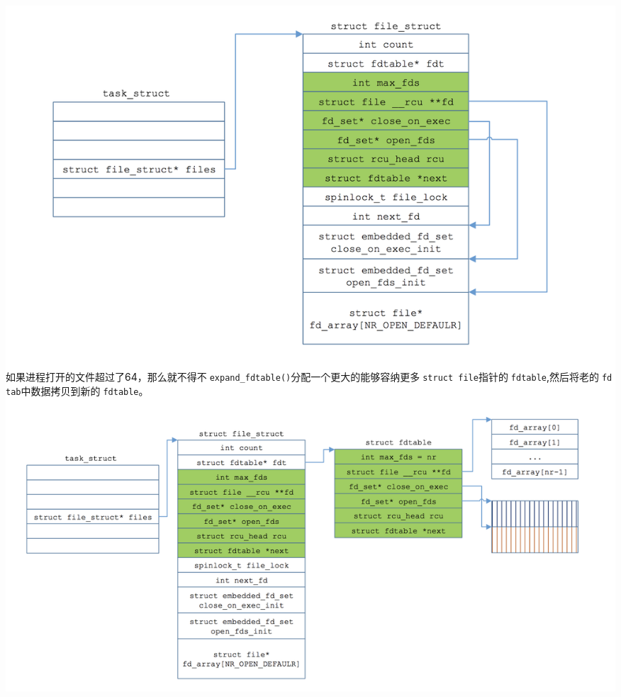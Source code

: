![默认情况下的files_struct](./img/Linux/default-files_struct.png)

如果进程打开的文件超过了64，那么就不得不 `expand_fdtable()`分配一个更大的能够容纳更多 `struct file`指针的 `fdtable`,然后将老的 `fdtab`中数据拷贝到新的 `fdtable`。

![扩展后的fdtable](./img/Linux/alloc_fdtable.png)
